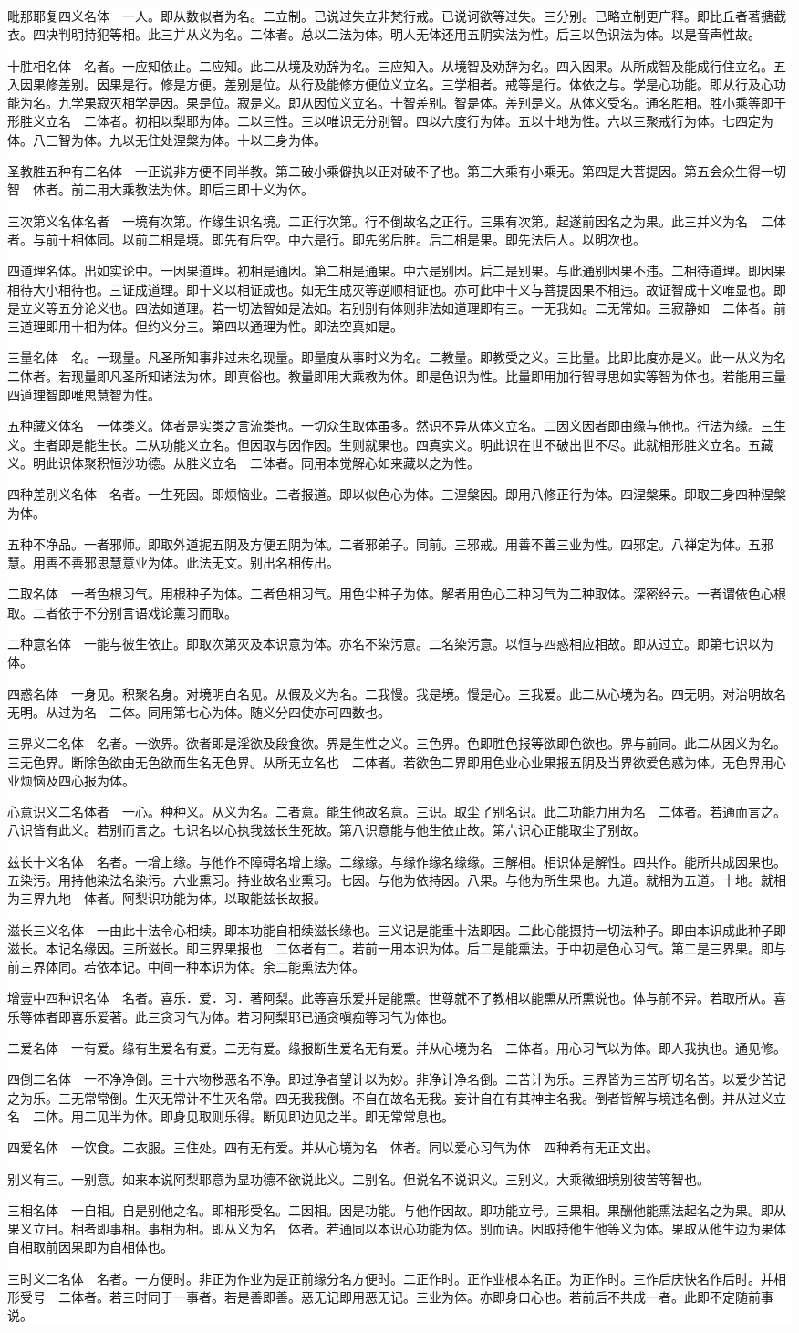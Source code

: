 毗那耶复四义名体　一人。即从数似者为名。二立制。已说过失立非梵行戒。已说诃欲等过失。三分别。已略立制更广释。即比丘者著搪截衣。四决判明持犯等相。此三并从义为名。二体者。总以二法为体。明人无体还用五阴实法为性。后三以色识法为体。以是音声性故。  

十胜相名体　名者。一应知依止。二应知。此二从境及劝辞为名。三应知入。从境智及劝辞为名。四入因果。从所成智及能成行住立名。五入因果修差别。因果是行。修是方便。差别是位。从行及能修方便位义立名。三学相者。戒等是行。体依之与。学是心功能。即从行及心功能为名。九学果寂灭相学是因。果是位。寂是义。即从因位义立名。十智差别。智是体。差别是义。从体义受名。通名胜相。胜小乘等即于形胜义立名　二体者。初相以梨耶为体。二以三性。三以唯识无分别智。四以六度行为体。五以十地为性。六以三聚戒行为体。七四定为体。八三智为体。九以无住处涅槃为体。十以三身为体。  

圣教胜五种有二名体　一正说非方便不同半教。第二破小乘僻执以正对破不了也。第三大乘有小乘无。第四是大菩提因。第五会众生得一切智　体者。前二用大乘教法为体。即后三即十义为体。  

三次第义名体名者　一境有次第。作缘生识名境。二正行次第。行不倒故名之正行。三果有次第。起遂前因名之为果。此三并义为名　二体者。与前十相体同。以前二相是境。即先有后空。中六是行。即先劣后胜。后二相是果。即先法后人。以明次也。  

四道理名体。出如实论中。一因果道理。初相是通因。第二相是通果。中六是别因。后二是别果。与此通别因果不违。二相待道理。即因果相待大小相待也。三证成道理。即十义以相证成也。如无生成灭等逆顺相证也。亦可此中十义与菩提因果不相违。故证智成十义唯显也。即是立义等五分论义也。四法如道理。若一切法智如是法如。若别别有体则非法如道理即有三。一无我如。二无常如。三寂静如　二体者。前三道理即用十相为体。但约义分三。第四以通理为性。即法空真如是。  

三量名体　名。一现量。凡圣所知事非过未名现量。即量度从事时义为名。二教量。即教受之义。三比量。比即比度亦是义。此一从义为名　二体者。若现量即凡圣所知诸法为体。即真俗也。教量即用大乘教为体。即是色识为性。比量即用加行智寻思如实等智为体也。若能用三量四道理智即唯思慧智为性。  

五种藏义体名　一体类义。体者是实类之言流类也。一切众生取体虽多。然识不异从体义立名。二因义因者即由缘与他也。行法为缘。三生义。生者即是能生长。二从功能义立名。但因取与因作因。生则就果也。四真实义。明此识在世不破出世不尽。此就相形胜义立名。五藏义。明此识体聚积恒沙功德。从胜义立名　二体者。同用本觉解心如来藏以之为性。  

四种差别义名体　名者。一生死因。即烦恼业。二者报道。即以似色心为体。三涅槃因。即用八修正行为体。四涅槃果。即取三身四种涅槃为体。  

五种不净品。一者邪师。即取外道抳五阴及方便五阴为体。二者邪弟子。同前。三邪戒。用善不善三业为性。四邪定。八禅定为体。五邪慧。用善不善邪思慧意业为体。此法无文。别出名相传出。  

二取名体　一者色根习气。用根种子为体。二者色相习气。用色尘种子为体。解者用色心二种习气为二种取体。深密经云。一者谓依色心根取。二者依于不分别言语戏论薰习而取。  

二种意名体　一能与彼生依止。即取次第灭及本识意为体。亦名不染污意。二名染污意。以恒与四惑相应相故。即从过立。即第七识以为体。  

四惑名体　一身见。积聚名身。对境明白名见。从假及义为名。二我慢。我是境。慢是心。三我爱。此二从心境为名。四无明。对治明故名无明。从过为名　二体。同用第七心为体。随义分四使亦可四数也。  

三界义二名体　名者。一欲界。欲者即是淫欲及段食欲。界是生性之义。三色界。色即胜色报等欲即色欲也。界与前同。此二从因义为名。三无色界。断除色欲由无色欲而生名无色界。从所无立名也　二体者。若欲色二界即用色业心业果报五阴及当界欲爱色惑为体。无色界用心业烦恼及四心报为体。  

心意识义二名体者　一心。种种义。从义为名。二者意。能生他故名意。三识。取尘了别名识。此二功能力用为名　二体者。若通而言之。八识皆有此义。若别而言之。七识名以心执我兹长生死故。第八识意能与他生依止故。第六识心正能取尘了别故。  

兹长十义名体　名者。一增上缘。与他作不障碍名增上缘。二缘缘。与缘作缘名缘缘。三解相。相识体是解性。四共作。能所共成因果也。五染污。用持他染法名染污。六业熏习。持业故名业熏习。七因。与他为依持因。八果。与他为所生果也。九道。就相为五道。十地。就相为三界九地　体者。阿梨识功能为体。以取能兹长故报。  

滋长三义名体　一由此十法令心相续。即本功能自相续滋长缘也。三义记是能重十法即因。二此心能摄持一切法种子。即由本识成此种子即滋长。本记名缘因。三所滋长。即三界果报也　二体者有二。若前一用本识为体。后二是能熏法。于中初是色心习气。第二是三界果。即与前三界体同。若依本记。中间一种本识为体。余二能熏法为体。  

增壹中四种识名体　名者。喜乐．爱．习．著阿梨。此等喜乐爱并是能熏。世尊就不了教相以能熏从所熏说也。体与前不异。若取所从。喜乐等体者即喜乐爱著。此三贪习气为体。若习阿梨耶已通贪嗔痴等习气为体也。  

二爱名体　一有爱。缘有生爱名有爱。二无有爱。缘报断生爱名无有爱。并从心境为名　二体者。用心习气以为体。即人我执也。通见修。  

四倒二名体　一不净净倒。三十六物秽恶名不净。即过净者望计以为妙。非净计净名倒。二苦计为乐。三界皆为三苦所切名苦。以爱少苦记之为乐。三无常常倒。生灭无常计不生灭名常。四无我我倒。不自在故名无我。妄计自在有其神主名我。倒者皆解与境违名倒。并从过义立名　二体。用二见半为体。即身见取则乐得。断见即边见之半。即无常常息也。  

四爱名体　一饮食。二衣服。三住处。四有无有爱。并从心境为名　体者。同以爱心习气为体　四种希有无正文出。  

别义有三。一别意。如来本说阿梨耶意为显功德不欲说此义。二别名。但说名不说识义。三别义。大乘微细境别彼苦等智也。  

三相名体　一自相。自是别他之名。即相形受名。二因相。因是功能。与他作因故。即功能立号。三果相。果酬他能熏法起名之为果。即从果义立目。相者即事相。事相为相。即从义为名　体者。若通同以本识心功能为体。别而语。因取持他生他等义为体。果取从他生边为果体自相取前因果即为自相体也。  

三时义二名体　名者。一方便时。非正为作业为是正前缘分名方便时。二正作时。正作业根本名正。为正作时。三作后庆快名作后时。并相形受号　二体者。若三时同于一事者。若是善即善。恶无记即用恶无记。三业为体。亦即身口心也。若前后不共成一者。此即不定随前事说。  

